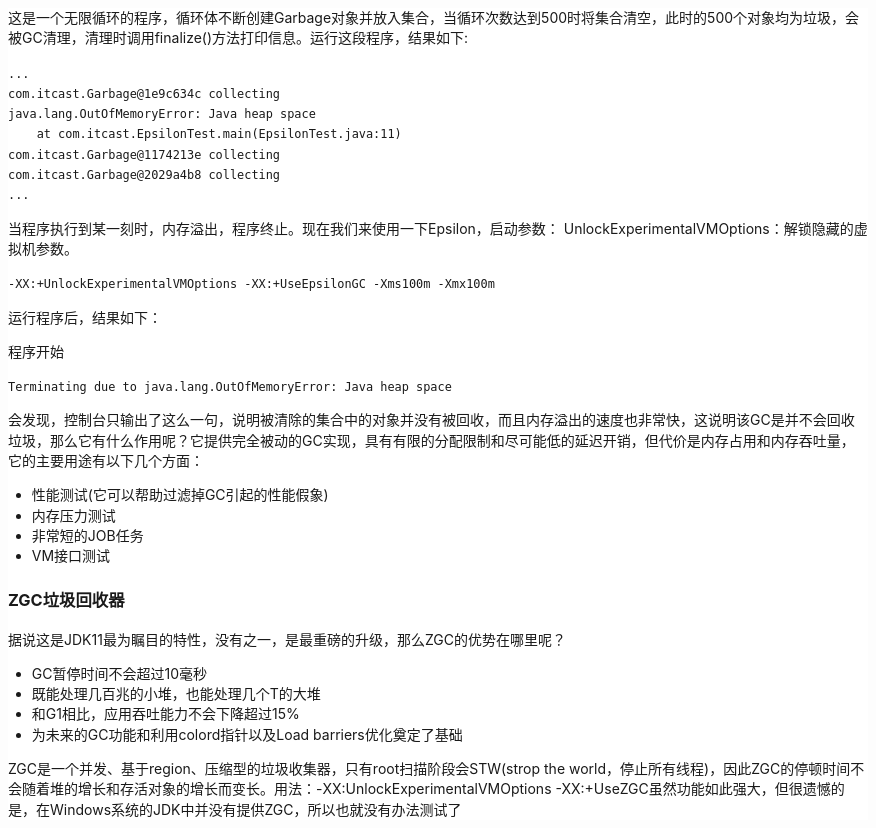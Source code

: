 这是一个无限循环的程序，循环体不断创建Garbage对象并放入集合，当循环次数达到500时将集合清空，此时的500个对象均为垃圾，会被GC清理，清理时调用finalize()方法打印信息。运行这段程序，结果如下:

    ...
    com.itcast.Garbage@1e9c634c collecting
    java.lang.OutOfMemoryError: Java heap space
        at com.itcast.EpsilonTest.main(EpsilonTest.java:11)
    com.itcast.Garbage@1174213e collecting
    com.itcast.Garbage@2029a4b8 collecting
    ...

当程序执行到某一刻时，内存溢出，程序终止。现在我们来使用一下Epsilon，启动参数： UnlockExperimentalVMOptions：解锁隐藏的虚拟机参数。

    -XX:+UnlockExperimentalVMOptions -XX:+UseEpsilonGC -Xms100m -Xmx100m


运行程序后，结果如下：

程序开始
    
    Terminating due to java.lang.OutOfMemoryError: Java heap space


会发现，控制台只输出了这么一句，说明被清除的集合中的对象并没有被回收，而且内存溢出的速度也非常快，这说明该GC是并不会回收垃圾，那么它有什么作用呢？它提供完全被动的GC实现，具有有限的分配限制和尽可能低的延迟开销，但代价是内存占用和内存吞吐量，它的主要用途有以下几个方面：

- 性能测试(它可以帮助过滤掉GC引起的性能假象)
- 内存压力测试
- 非常短的JOB任务
- VM接口测试

### ZGC垃圾回收器
据说这是JDK11最为瞩目的特性，没有之一，是最重磅的升级，那么ZGC的优势在哪里呢？

- GC暂停时间不会超过10毫秒
- 既能处理几百兆的小堆，也能处理几个T的大堆
- 和G1相比，应用吞吐能力不会下降超过15%
- 为未来的GC功能和利用colord指针以及Load barriers优化奠定了基础

ZGC是一个并发、基于region、压缩型的垃圾收集器，只有root扫描阶段会STW(strop the world，停止所有线程)，因此ZGC的停顿时间不会随着堆的增长和存活对象的增长而变长。用法：-XX:UnlockExperimentalVMOptions -XX:+UseZGC虽然功能如此强大，但很遗憾的是，在Windows系统的JDK中并没有提供ZGC，所以也就没有办法测试了


